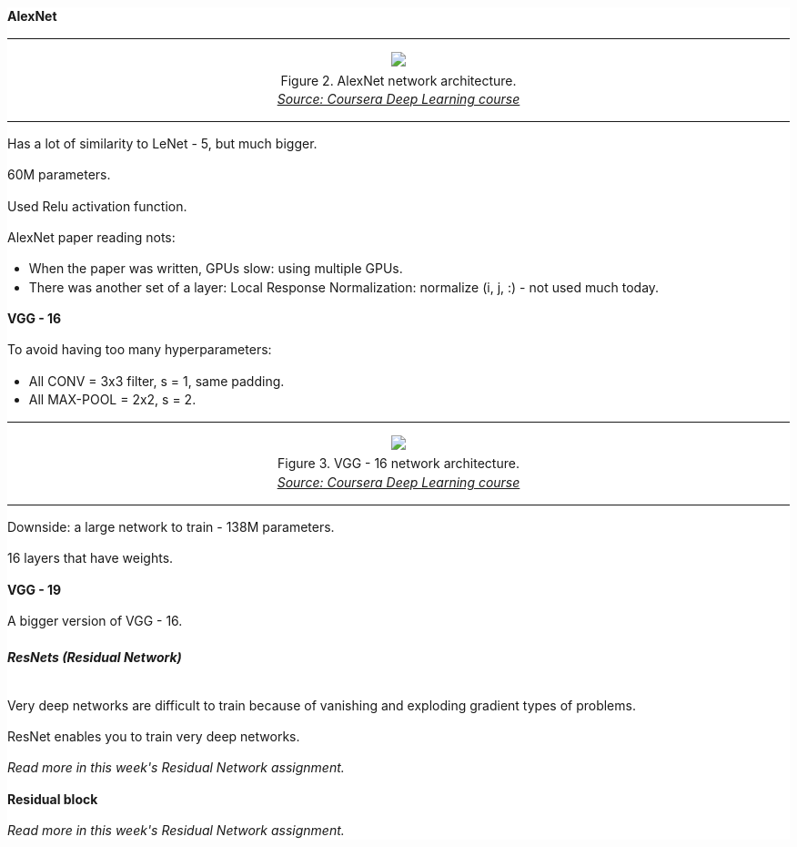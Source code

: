 **AlexNet**

<hr>
<center><a href="https://i.imgur.com/ucPEwqk.png" target="_blank">
<img width="600" src="https://i.imgur.com/ucPEwqk.png"/></a>
</center><center>Figure 2. AlexNet network architecture.</center>
<center>
<i><a href="https://www.coursera.org/learn/neural-networks-deep-learning">Source: Coursera Deep Learning course</a></i></center>
<hr>

Has a lot of similarity to LeNet - 5, but much bigger.

60M parameters.

Used Relu activation function.

AlexNet paper reading nots:

* When the paper was written, GPUs slow: using multiple GPUs.
* There was another set of a layer: Local Response Normalization: normalize (i, j, :) - not used much today.

**VGG - 16**

To avoid having too many hyperparameters:
* All CONV = 3x3 filter, s = 1, same padding.
* All MAX-POOL = 2x2, s = 2.

<hr>
<center><a href="https://i.imgur.com/QIe13FP.png" target="_blank">
<img width="600" src="https://i.imgur.com/QIe13FP.png"/></a>
</center><center>Figure 3. VGG - 16 network architecture.</center>
<center>
<i><a href="https://www.coursera.org/learn/neural-networks-deep-learning">Source: Coursera Deep Learning course</a></i></center>
<hr>

Downside: a large network to train - 138M parameters.

16 layers that have weights.

**VGG - 19**

A bigger version of VGG - 16.

###### **ResNets (Residual Network)**

Very deep networks are difficult to train because of vanishing and exploding gradient types of problems.

ResNet enables you to train very deep networks.

_Read more in this week's Residual Network assignment._

**Residual block**

_Read more in this week's Residual Network assignment._
